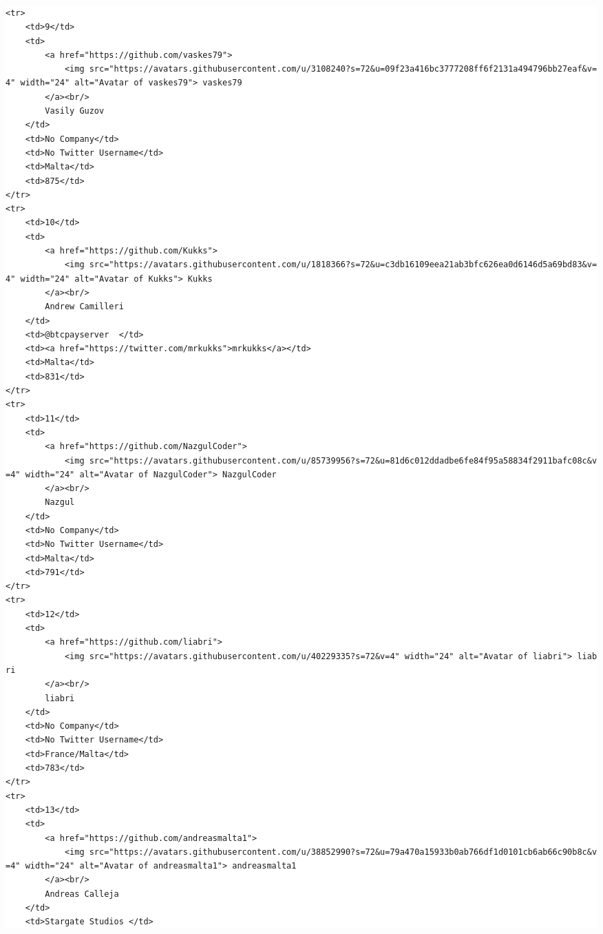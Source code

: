 	<tr>
		<td>9</td>
		<td>
			<a href="https://github.com/vaskes79">
				<img src="https://avatars.githubusercontent.com/u/3108240?s=72&u=09f23a416bc3777208ff6f2131a494796bb27eaf&v=4" width="24" alt="Avatar of vaskes79"> vaskes79
			</a><br/>
			Vasily Guzov
		</td>
		<td>No Company</td>
		<td>No Twitter Username</td>
		<td>Malta</td>
		<td>875</td>
	</tr>
	<tr>
		<td>10</td>
		<td>
			<a href="https://github.com/Kukks">
				<img src="https://avatars.githubusercontent.com/u/1818366?s=72&u=c3db16109eea21ab3bfc626ea0d6146d5a69bd83&v=4" width="24" alt="Avatar of Kukks"> Kukks
			</a><br/>
			Andrew Camilleri
		</td>
		<td>@btcpayserver  </td>
		<td><a href="https://twitter.com/mrkukks">mrkukks</a></td>
		<td>Malta</td>
		<td>831</td>
	</tr>
	<tr>
		<td>11</td>
		<td>
			<a href="https://github.com/NazgulCoder">
				<img src="https://avatars.githubusercontent.com/u/85739956?s=72&u=81d6c012ddadbe6fe84f95a58834f2911bafc08c&v=4" width="24" alt="Avatar of NazgulCoder"> NazgulCoder
			</a><br/>
			Nazgul
		</td>
		<td>No Company</td>
		<td>No Twitter Username</td>
		<td>Malta</td>
		<td>791</td>
	</tr>
	<tr>
		<td>12</td>
		<td>
			<a href="https://github.com/liabri">
				<img src="https://avatars.githubusercontent.com/u/40229335?s=72&v=4" width="24" alt="Avatar of liabri"> liabri
			</a><br/>
			liabri
		</td>
		<td>No Company</td>
		<td>No Twitter Username</td>
		<td>France/Malta</td>
		<td>783</td>
	</tr>
	<tr>
		<td>13</td>
		<td>
			<a href="https://github.com/andreasmalta1">
				<img src="https://avatars.githubusercontent.com/u/38852990?s=72&u=79a470a15933b0ab766df1d0101cb6ab66c90b8c&v=4" width="24" alt="Avatar of andreasmalta1"> andreasmalta1
			</a><br/>
			Andreas Calleja
		</td>
		<td>Stargate Studios </td>